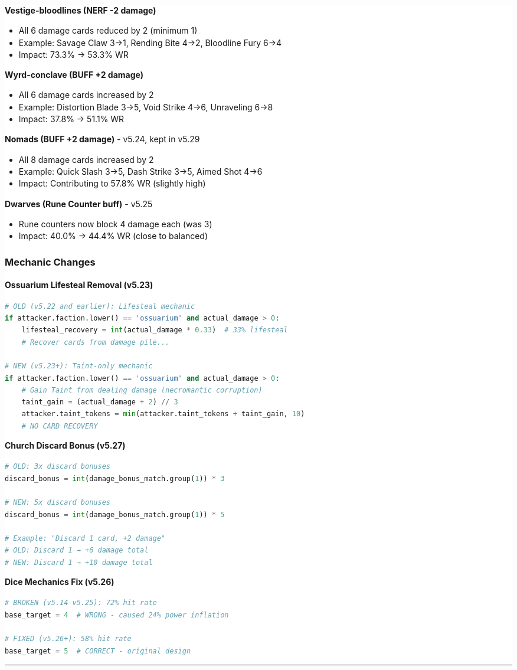 **Vestige-bloodlines (NERF -2 damage)**
- All 6 damage cards reduced by 2 (minimum 1)
- Example: Savage Claw 3→1, Rending Bite 4→2, Bloodline Fury 6→4
- Impact: 73.3% → 53.3% WR

**Wyrd-conclave (BUFF +2 damage)**
- All 6 damage cards increased by 2
- Example: Distortion Blade 3→5, Void Strike 4→6, Unraveling 6→8
- Impact: 37.8% → 51.1% WR

**Nomads (BUFF +2 damage)** - v5.24, kept in v5.29
- All 8 damage cards increased by 2
- Example: Quick Slash 3→5, Dash Strike 3→5, Aimed Shot 4→6
- Impact: Contributing to 57.8% WR (slightly high)

**Dwarves (Rune Counter buff)** - v5.25
- Rune counters now block 4 damage each (was 3)
- Impact: 40.0% → 44.4% WR (close to balanced)

### Mechanic Changes

**Ossuarium Lifesteal Removal (v5.23)**
```python
# OLD (v5.22 and earlier): Lifesteal mechanic
if attacker.faction.lower() == 'ossuarium' and actual_damage > 0:
    lifesteal_recovery = int(actual_damage * 0.33)  # 33% lifesteal
    # Recover cards from damage pile...

# NEW (v5.23+): Taint-only mechanic
if attacker.faction.lower() == 'ossuarium' and actual_damage > 0:
    # Gain Taint from dealing damage (necromantic corruption)
    taint_gain = (actual_damage + 2) // 3
    attacker.taint_tokens = min(attacker.taint_tokens + taint_gain, 10)
    # NO CARD RECOVERY
```

**Church Discard Bonus (v5.27)**
```python
# OLD: 3x discard bonuses
discard_bonus = int(damage_bonus_match.group(1)) * 3

# NEW: 5x discard bonuses
discard_bonus = int(damage_bonus_match.group(1)) * 5

# Example: "Discard 1 card, +2 damage"
# OLD: Discard 1 → +6 damage total
# NEW: Discard 1 → +10 damage total
```

**Dice Mechanics Fix (v5.26)**
```python
# BROKEN (v5.14-v5.25): 72% hit rate
base_target = 4  # WRONG - caused 24% power inflation

# FIXED (v5.26+): 58% hit rate
base_target = 5  # CORRECT - original design
```

---